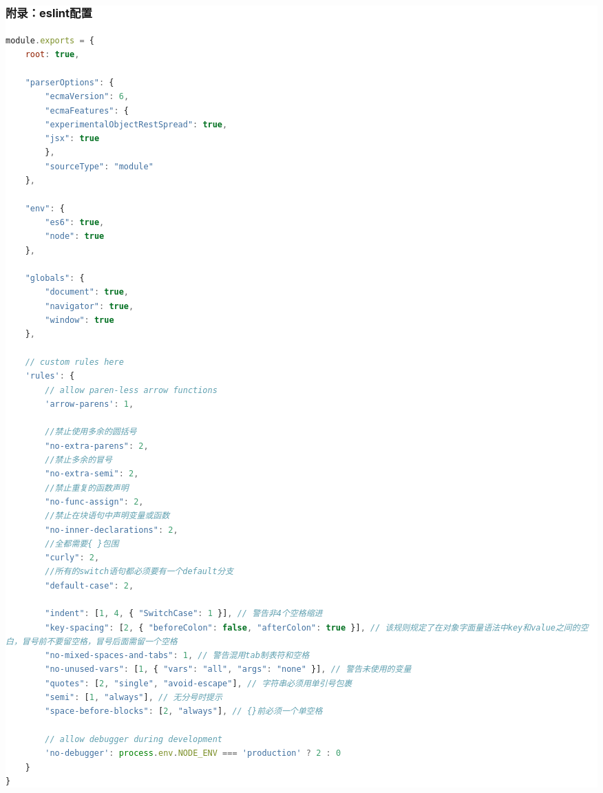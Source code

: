 ### 附录：eslint配置

```javascript
module.exports = {
    root: true,

    "parserOptions": {
        "ecmaVersion": 6,
        "ecmaFeatures": {
        "experimentalObjectRestSpread": true,
        "jsx": true
        },
        "sourceType": "module"
    },

    "env": {
        "es6": true,
        "node": true
    },

    "globals": {
        "document": true,
        "navigator": true,
        "window": true
    },

    // custom rules here
    'rules': {
        // allow paren-less arrow functions
        'arrow-parens': 1,

        //禁止使用多余的圆括号
        "no-extra-parens": 2,
        //禁止多余的冒号
        "no-extra-semi": 2,
        //禁止重复的函数声明
        "no-func-assign": 2,
        //禁止在块语句中声明变量或函数
        "no-inner-declarations": 2,
        //全都需要{ }包围
        "curly": 2,
        //所有的switch语句都必须要有一个default分支
        "default-case": 2,

        "indent": [1, 4, { "SwitchCase": 1 }], // 警告非4个空格缩进
        "key-spacing": [2, { "beforeColon": false, "afterColon": true }], // 该规则规定了在对象字面量语法中key和value之间的空白，冒号前不要留空格，冒号后面需留一个空格
        "no-mixed-spaces-and-tabs": 1, // 警告混用tab制表符和空格
        "no-unused-vars": [1, { "vars": "all", "args": "none" }], // 警告未使用的变量
        "quotes": [2, "single", "avoid-escape"], // 字符串必须用单引号包裹
        "semi": [1, "always"], // 无分号时提示
        "space-before-blocks": [2, "always"], // {}前必须一个单空格

        // allow debugger during development
        'no-debugger': process.env.NODE_ENV === 'production' ? 2 : 0
    }
}
```
